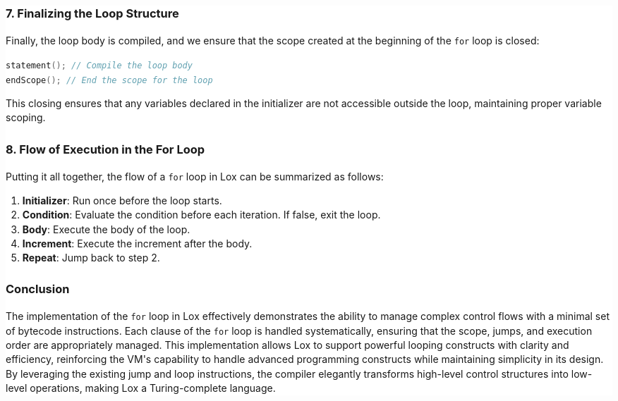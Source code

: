 ### 7. **Finalizing the Loop Structure**

Finally, the loop body is compiled, and we ensure that the scope created at the beginning of the `for` loop is closed:

```c
statement(); // Compile the loop body
endScope(); // End the scope for the loop
```

This closing ensures that any variables declared in the initializer are not accessible outside the loop, maintaining proper variable scoping.

### 8. **Flow of Execution in the For Loop**

Putting it all together, the flow of a `for` loop in Lox can be summarized as follows:

1. **Initializer**: Run once before the loop starts.
2. **Condition**: Evaluate the condition before each iteration. If false, exit the loop.
3. **Body**: Execute the body of the loop.
4. **Increment**: Execute the increment after the body.
5. **Repeat**: Jump back to step 2.

### Conclusion

The implementation of the `for` loop in Lox effectively demonstrates the ability to manage complex control flows with a minimal set of bytecode instructions. Each clause of the `for` loop is handled systematically, ensuring that the scope, jumps, and execution order are appropriately managed. This implementation allows Lox to support powerful looping constructs with clarity and efficiency, reinforcing the VM's capability to handle advanced programming constructs while maintaining simplicity in its design. By leveraging the existing jump and loop instructions, the compiler elegantly transforms high-level control structures into low-level operations, making Lox a Turing-complete language.